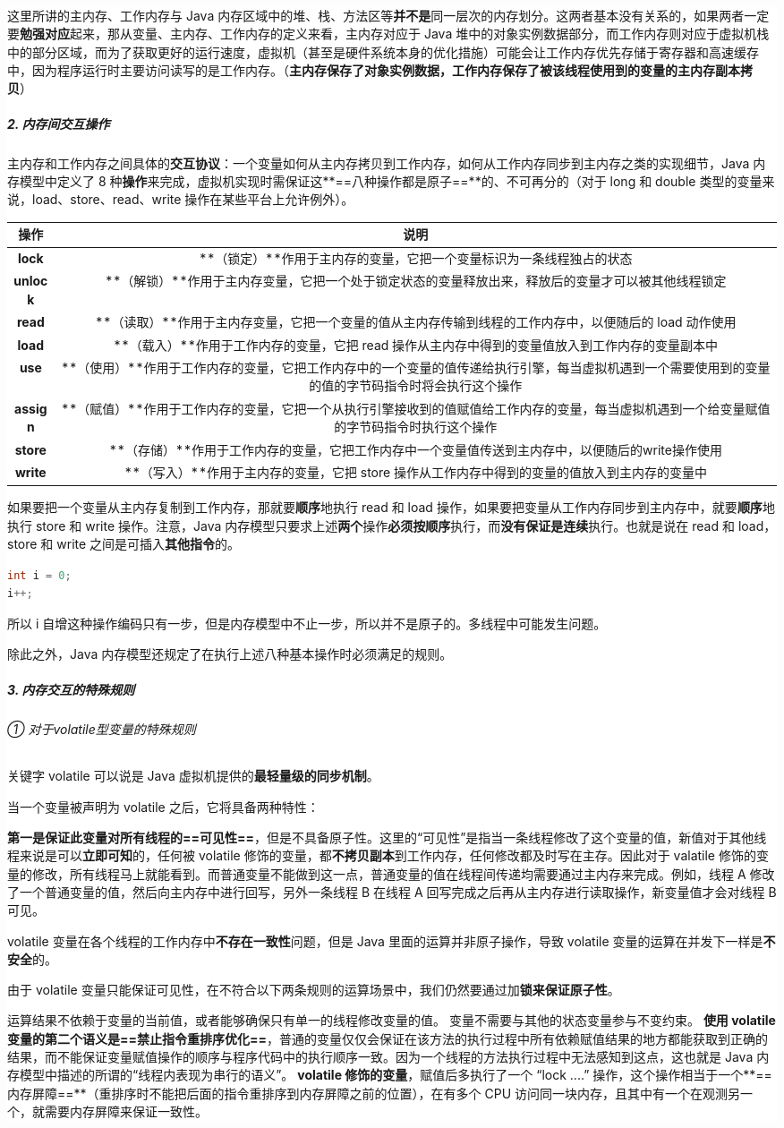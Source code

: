 这里所讲的主内存、工作内存与 Java 内存区域中的堆、栈、方法区等**并不是**同一层次的内存划分。这两者基本没有关系的，如果两者一定要**勉强对应**起来，那从变量、主内存、工作内存的定义来看，主内存对应于 Java 堆中的对象实例数据部分，而工作内存则对应于虚拟机栈中的部分区域，而为了获取更好的运行速度，虚拟机（甚至是硬件系统本身的优化措施）可能会让工作内存优先存储于寄存器和高速缓存中，因为程序运行时主要访问读写的是工作内存。（**主内存保存了对象实例数据，工作内存保存了被该线程使用到的变量的主内存副本拷贝**）

##### 2. 内存间交互操作

主内存和工作内存之间具体的**交互协议**：一个变量如何从主内存拷贝到工作内存，如何从工作内存同步到主内存之类的实现细节，Java 内存模型中定义了 8 种**操作**来完成，虚拟机实现时需保证这**==八种操作都是原子==**的、不可再分的（对于 long 和 double 类型的变量来说，load、store、read、write 操作在某些平台上允许例外）。

|    操作    |                             说明                             |
| :--------: | :----------------------------------------------------------: |
|  **lock**  | **（锁定）**作用于主内存的变量，它把一个变量标识为一条线程独占的状态 |
| **unlock** | **（解锁）**作用于主内存变量，它把一个处于锁定状态的变量释放出来，释放后的变量才可以被其他线程锁定 |
|  **read**  | **（读取）**作用于主内存变量，它把一个变量的值从主内存传输到线程的工作内存中，以便随后的 load 动作使用 |
|  **load**  | **（载入）**作用于工作内存的变量，它把 read 操作从主内存中得到的变量值放入到工作内存的变量副本中 |
|  **use**   | **（使用）**作用于工作内存的变量，它把工作内存中的一个变量的值传递给执行引擎，每当虚拟机遇到一个需要使用到的变量的值的字节码指令时将会执行这个操作 |
| **assign** | **（赋值）**作用于工作内存的变量，它把一个从执行引擎接收到的值赋值给工作内存的变量，每当虚拟机遇到一个给变量赋值的字节码指令时执行这个操作 |
| **store**  | **（存储）**作用于工作内存的变量，它把工作内存中一个变量值传送到主内存中，以便随后的write操作使用 |
| **write**  | **（写入）**作用于主内存的变量，它把 store 操作从工作内存中得到的变量的值放入到主内存的变量中 |

如果要把一个变量从主内存复制到工作内存，那就要**顺序**地执行 read 和 load 操作，如果要把变量从工作内存同步到主内存中，就要**顺序**地执行 store 和 write 操作。注意，Java 内存模型只要求上述**两个**操作**必须按顺序**执行，而**没有保证是连续**执行。也就是说在 read 和 load，store 和 write 之间是可插入**其他指令**的。

```java
int i = 0;
i++;
```

所以 i 自增这种操作编码只有一步，但是内存模型中不止一步，所以并不是原子的。多线程中可能发生问题。



除此之外，Java 内存模型还规定了在执行上述八种基本操作时必须满足的规则。

##### 3. 内存交互的特殊规则

###### ① 对于volatile型变量的特殊规则

关键字 volatile 可以说是 Java 虚拟机提供的**最轻量级的同步机制**。

当一个变量被声明为 volatile 之后，它将具备两种特性：

**第一是保证此变量对所有线程的==可见性==**，但是不具备原子性。这里的“可见性”是指当一条线程修改了这个变量的值，新值对于其他线程来说是可以**立即可知**的，任何被 volatile 修饰的变量，都**不拷贝副本**到工作内存，任何修改都及时写在主存。因此对于 valatile 修饰的变量的修改，所有线程马上就能看到。而普通变量不能做到这一点，普通变量的值在线程间传递均需要通过主内存来完成。例如，线程 A 修改了一个普通变量的值，然后向主内存中进行回写，另外一条线程 B 在线程 A 回写完成之后再从主内存进行读取操作，新变量值才会对线程 B 可见。

volatile 变量在各个线程的工作内存中**不存在一致性**问题，但是 Java 里面的运算并非原子操作，导致 volatile 变量的运算在并发下一样是**不安全**的。

由于 volatile 变量只能保证可见性，在不符合以下两条规则的运算场景中，我们仍然要通过加**锁来保证原子性**。

运算结果不依赖于变量的当前值，或者能够确保只有单一的线程修改变量的值。
变量不需要与其他的状态变量参与不变约束。
**使用 volatile 变量的第二个语义是==禁止指令重排序优化==**，普通的变量仅仅会保证在该方法的执行过程中所有依赖赋值结果的地方都能获取到正确的结果，而不能保证变量赋值操作的顺序与程序代码中的执行顺序一致。因为一个线程的方法执行过程中无法感知到这点，这也就是 Java 内存模型中描述的所谓的“线程内表现为串行的语义”。
**volatile 修饰的变量**，赋值后多执行了一个 “lock ....” 操作，这个操作相当于一个**==内存屏障==**（重排序时不能把后面的指令重排序到内存屏障之前的位置），在有多个 CPU 访问同一块内存，且其中有一个在观测另一个，就需要内存屏障来保证一致性。
